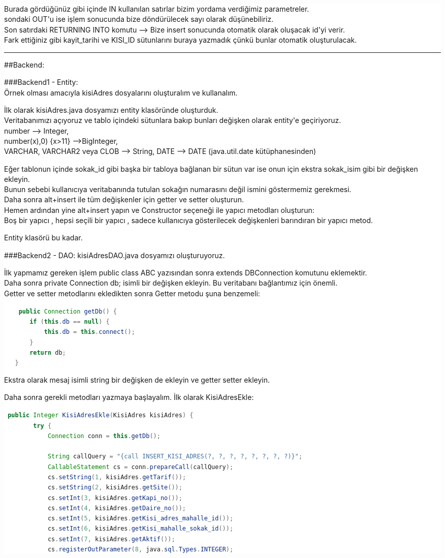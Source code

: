 Burada gördüğünüz gibi içinde IN kullanılan satırlar bizim yordama verdiğimiz parametreler.  
sondaki OUT'u ise işlem sonucunda bize döndürülecek sayı olarak düşünebiliriz.  
Son satırdaki RETURNING INTO komutu --> Bize insert sonucunda otomatik olarak oluşacak id'yi verir.  
Fark ettiğiniz gibi kayit_tarihi ve KISI_ID sütunlarını buraya yazmadık çünkü bunlar otomatik oluşturulacak.  

<hr>
##Backend:

###Backend1 - Entity:  
Örnek olması amacıyla kisiAdres dosyalarını oluşturalım ve kullanalım.

İlk olarak kisiAdres.java dosyamızı entity klasöründe oluşturduk.  
Veritabanımızı açıyoruz ve tablo içindeki sütunlara bakıp bunları değişken olarak entity'e geçiriyoruz.  
number --> Integer,  
number(x),0) {x>11} -->BigInteger,  
VARCHAR, VARCHAR2 veya CLOB --> String, 
DATE --> DATE (java.util.date kütüphanesinden)  

Eğer tablonun içinde sokak_id gibi başka bir tabloya bağlanan bir sütun var ise onun için ekstra sokak_isim gibi bir değişken ekleyin.  
Bunun sebebi kullanıcıya veritabanında tutulan sokağın numarasını değil ismini göstermemiz gerekmesi.  
Daha sonra alt+insert ile tüm değişkenler için getter ve setter oluşturun.  
Hemen ardından yine alt+insert yapın ve Constructor seçeneği ile yapıcı metodları oluşturun:  
Boş bir yapıcı ,
hepsi seçili bir yapıcı ,
sadece kullanıcıya gösterilecek değişkenleri barındıran bir yapıcı metod.

 Entity klasörü bu kadar.


 ###Backend2 - DAO:
 kisiAdresDAO.java dosyamızı oluşturuyoruz.

 İlk yapmamız gereken işlem public class ABC yazısından sonra extends DBConnection komutunu eklemektir.  
 Daha sonra private Connection db; isimli bir değişken ekleyin. Bu veritabanı bağlantımız için önemli.  
 Getter ve setter metodlarını ekledikten sonra Getter metodu şuna benzemeli:  
 ```java
     public Connection getDb() {
        if (this.db == null) {
            this.db = this.connect();
        }
        return db;
    }
```
Ekstra olarak mesaj isimli string bir değişken de ekleyin ve getter setter ekleyin.  

Daha sonra gerekli metodları yazmaya başlayalım. İlk olarak KisiAdresEkle:

~~~java
 public Integer KisiAdresEkle(KisiAdres kisiAdres) {
        try {
            Connection conn = this.getDb();
          
            String callQuery = "{call INSERT_KISI_ADRES(?, ?, ?, ?, ?, ?, ?, ?)}";
            CallableStatement cs = conn.prepareCall(callQuery);
            cs.setString(1, kisiAdres.getTarif());
            cs.setString(2, kisiAdres.getSite());
            cs.setInt(3, kisiAdres.getKapi_no());
            cs.setInt(4, kisiAdres.getDaire_no());
            cs.setInt(5, kisiAdres.getKisi_adres_mahalle_id());
            cs.setInt(6, kisiAdres.getKisi_mahalle_sokak_id());
            cs.setInt(7, kisiAdres.getAktif());
            cs.registerOutParameter(8, java.sql.Types.INTEGER);

~~~